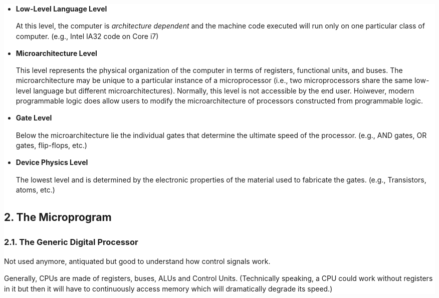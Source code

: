 * **Low-Level Language Level**

  At this level, the computer is *architecture dependent* and the machine code executed will run only on one particular class of computer. (e.g., Intel IA32 code on Core i7)

* **Microarchitecture Level** 

  This level represents the physical organization of the computer in terms of registers, functional units, and buses. The microarchitecture may be unique to a particular instance of a microprocessor (i.e., two microprocessors share the same low-level language but different microarchitectures). Normally, this level is not accessible by the end user. Hoiwever, modern programmable logic does allow users to modify the microarchitecture of processors constructed from programmable logic.

* **Gate Level**

  Below the microarchitecture lie the individual gates that determine the ultimate speed of the processor. (e.g., AND gates, OR gates, flip-flops, etc.)

* **Device Physics Level**

  The lowest level and is determined by the electronic properties of the material used to fabricate the gates. (e.g., Transistors, atoms, etc.)



## 2. The Microprogram

### 2.1. The Generic Digital Processor

Not used anymore, antiquated but good to understand how control signals work.

Generally, CPUs are made of registers, buses, ALUs and Control Units. (Technically speaking, a CPU could work without registers in it but then it will have to continuously access memory which will dramatically degrade its speed.)


